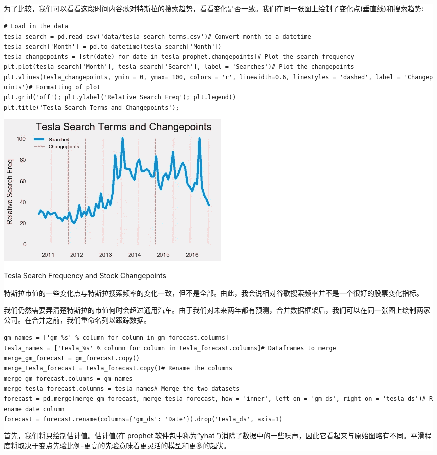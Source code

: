 为了比较，我们可以看看这段时间内[谷歌对特斯拉](https://trends.google.com/trends/explore?date=2010-09-01%202013-01-01&q=Tesla%20Motors)的搜索趋势，看看变化是否一致。我们在同一张图上绘制了变化点(垂直线)和搜索趋势:

```
# Load in the data 
tesla_search = pd.read_csv('data/tesla_search_terms.csv')# Convert month to a datetime
tesla_search['Month'] = pd.to_datetime(tesla_search['Month'])
tesla_changepoints = [str(date) for date in tesla_prophet.changepoints]# Plot the search frequency
plt.plot(tesla_search['Month'], tesla_search['Search'], label = 'Searches')# Plot the changepoints
plt.vlines(tesla_changepoints, ymin = 0, ymax= 100, colors = 'r', linewidth=0.6, linestyles = 'dashed', label = 'Changepoints')# Formatting of plot
plt.grid('off'); plt.ylabel('Relative Search Freq'); plt.legend()
plt.title('Tesla Search Terms and Changepoints');
```

![](img/27812cf04d2f6c074c412c6acac08406.png)

Tesla Search Frequency and Stock Changepoints

特斯拉市值的一些变化点与特斯拉搜索频率的变化一致，但不是全部。由此，我会说相对谷歌搜索频率并不是一个很好的股票变化指标。

我们仍然需要弄清楚特斯拉的市值何时会超过通用汽车。由于我们对未来两年都有预测，合并数据框架后，我们可以在同一张图上绘制两家公司。在合并之前，我们重命名列以跟踪数据。

```
gm_names = ['gm_%s' % column for column in gm_forecast.columns]
tesla_names = ['tesla_%s' % column for column in tesla_forecast.columns]# Dataframes to merge
merge_gm_forecast = gm_forecast.copy()
merge_tesla_forecast = tesla_forecast.copy()# Rename the columns
merge_gm_forecast.columns = gm_names
merge_tesla_forecast.columns = tesla_names# Merge the two datasets
forecast = pd.merge(merge_gm_forecast, merge_tesla_forecast, how = 'inner', left_on = 'gm_ds', right_on = 'tesla_ds')# Rename date column
forecast = forecast.rename(columns={'gm_ds': 'Date'}).drop('tesla_ds', axis=1)
```

首先，我们将只绘制估计值。估计值(在 prophet 软件包中称为“yhat ”)消除了数据中的一些噪声，因此它看起来与原始图略有不同。平滑程度将取决于变点先验比例-更高的先验意味着更灵活的模型和更多的起伏。
